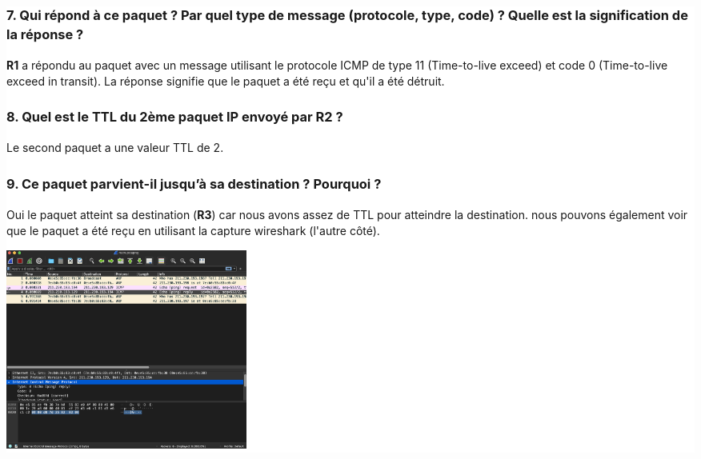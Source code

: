 ### 7. Qui répond à ce paquet ? Par quel type de message (protocole, type, code) ? Quelle est la signification de la réponse ?

**R1** a répondu au paquet avec un message utilisant le protocole ICMP de type 11 (Time-to-live exceed) et code 0 (Time-to-live exceed in transit). La réponse signifie que le paquet a été reçu et qu'il a été détruit.

### 8. Quel est le TTL du 2ème paquet IP envoyé par R2 ?

Le second paquet a une valeur TTL de 2.

### 9. Ce paquet parvient-il jusqu’à sa destination ? Pourquoi ?

Oui le paquet atteint sa destination (**R3**) car nous avons assez de TTL pour atteindre la destination. nous pouvons également voir que le paquet a été reçu en utilisant la capture wireshark (l'autre côté).

<img src="img/traceroute/ttl_received.png" alt="TTL received" width="300"/>
